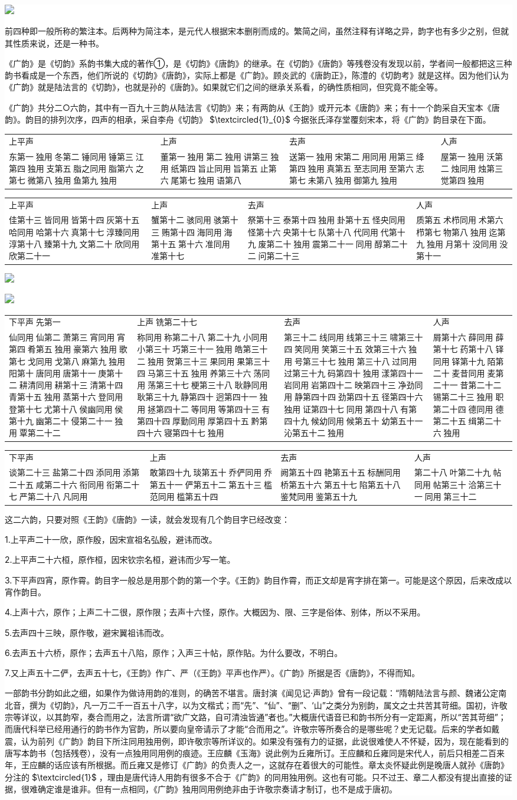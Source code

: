 ![](https://cdn-mineru.openxlab.org.cn/extract/3cd313b5-d185-4c60-aad8-4d801db9d4fb/da72b00773ee98397653ee5cd8433806a296a1ab40bc81372a683a4c1e829cb2.jpg)  

前四种即一般所称的繁注本。后两种为简注本，是元代人根据宋本删削而成的。繁简之间，虽然注释有详略之异，韵字也有多少之别，但就其性质来说，还是一种书。  

《广韵》是《切韵》系韵书集大成的著作①，是《切韵》《唐韵》的继承。在《切韵》《唐韵》等残卷没有发现以前，学者间一般都把这三种韵书看成是一个东西，他们所说的《切韵》《唐韵》，实际上都是《广韵》。顾炎武的《唐韵正》，陈澧的《切韵考》就是这样。因为他们认为《广韵》就是陆法言的《切韵》，也就是孙的《唐韵》。如果就它们之间的继承关系看，的确性质相同，但究竟不能全等。  

《广韵》共分二○六韵，其中有一百九十三韵从陆法言《切韵》来；有两韵从《王韵》或开元本《唐韵》来；有十一个韵采自天宝本《唐韵》。韵目的排列次序，四声的相承，采自李舟《切韵》 $\textcircled{1}_{0}$ 今据张氏泽存堂覆刻宋本，将《广韵》韵目录在下面。  

<html><body><table><tr><td>上平声</td><td>上声</td><td>去声</td><td>人声</td></tr><tr><td>东第一 独用 冬第二 锤同用 锤第三 江第四 独用 支第五 脂之同用 脂第六 之第七 微第八 独用 鱼第九 独用</td><td>董第一 独用 第二 独用 讲第三 独用 纸第四 旨止同用 旨第五 止第六 尾第七 独用 语第八</td><td>送第一 独用 宋第二 用同用 用第三 绛第四 独用 真第五 至志同用 至第六 志第七 未第八 独用 御第九 独用</td><td>屋第一 独用 沃第二 烛同用 烛第三 觉第四 独用</td></tr></table></body></html>  

<html><body><table><tr><td>上平声</td><td>上声</td><td>去声</td><td>人声</td></tr><tr><td>佳第十三 皆同用 皆第十四 灰第十五 哈同用 哈第十六 真第十七 淳臻同用 淳第十八 臻第十九 文第二十 欣同用 欣第二十一</td><td>蟹第十二 骇同用 骇第十三 贿第十四 海同用 海第十五 第十六 准同用 准第十七</td><td>祭第十三 泰第十四 独用 卦第十五 怪央同用 怪第十六 央第十七 队第十八 代同用 代第十九 废第二十 独用 震第二十一 同用 醇第二十二 问第二十三</td><td>质第五 术栉同用 术第六 栉第七 物第八 独用 迄第九 独用 月第十 没同用 没第十一</td></tr></table></body></html>  

![](https://cdn-mineru.openxlab.org.cn/extract/3cd313b5-d185-4c60-aad8-4d801db9d4fb/887d86ec0061b73b17c0af088710dcf727d38fd2961d57e5d884254581ba63da.jpg)  

![](https://cdn-mineru.openxlab.org.cn/extract/3cd313b5-d185-4c60-aad8-4d801db9d4fb/b9c7683015499255cdac6f6e9c8324114b9ef29133243a66a1dd42aa51dfd20d.jpg)  

<html><body><table><tr><td>下平声 先第一</td><td>上声 铣第二十七</td><td>去声</td><td>人声</td></tr><tr><td>仙同用 仙第二 萧第三 宵同用 宵第四 肴第五 独用 豪第六 独用 歌第七 戈同用 戈第八 麻第九 独用 阳第十 唐同用 唐第十一 庚第十二 耕清同用 耕第十三 清第十四 青第十五 独用 蒸第十六 登同用 登第十七 尤第十八 侯幽同用 侯第十九 幽第二十 侵第二十一 独用 覃第二十二</td><td>称同用 称第二十八 第二十九 小同用 小第三十 巧第三十一 独用 皓第三十二 独用 贺第三十三 果同用 果第三十四 马第三十五 独用 养第三十六 荡同用 荡第三十七 梗第三十八 耿静同用 耿第三十九 静第四十 迥第四十一 独用 拯第四十二 等同用 等第四十三 有第四十四 厚勤同用 厚第四十五 黔第四十六 寝第四十七 独用</td><td>第三十二 线同用 线第三十三 啸第三十四 笑同用 笑第三十五 效第三十六 独用 号第三十七 独用 第三十八 过同用 过第三十九 码第四十 独用 漾第四十一 岩同用 岩第四十二 映第四十三 净劲同用 静第四十四 劲第四十五 径第四十六 独用 证第四十七 同用 第四十八 有第四十九 候幼同用 候第五十 幼第五十一 沁第五十二 独用</td><td>屑第十六 薛同用 薛第十七 药第十八 铎同用 铎第十九 陌第二十 麦昔同用 麦第二十一 昔第二十二 锡第二十三 独用 职第二十四 德同用 德第二十五 缉第二十六 独用</td></tr></table></body></html>  

<html><body><table><tr><td>下平声</td><td>上声</td><td>去声</td><td>人声</td></tr><tr><td>谈第二十三 盐第二十四 添同用 添第二十五 咸第二十六 衔同用 衔第二十七 严第二十八 凡同用</td><td>敢第四十九 琰第五十 乔俨同用 乔第五十一 俨第五十二 第五十三 槛范同用 槛第五十四</td><td>阙第五十四 艳第五十五 标酬同用 桥第五十六 第五十七 陷第五十八 鉴梵同用 鉴第五十九</td><td>第二十八 叶第二十九 帖同用 帖第三十 洽第三十一 同用 第三十二</td></tr></table></body></html>  

这二六韵，只要对照《王韵》《唐韵》一读，就会发现有几个韵目字已经改变：  

1.上平声二十一欣，原作殷，因宋宣祖名弘殷，避讳而改。  

2.上平声二十六桓，原作桓，因宋钦宗名桓，避讳而少写一笔。  

3.下平声四宵，原作霄。韵目字一般总是用那个韵的第一个字。《王韵》韵目作霄，而正文却是宵字排在第一。可能是这个原因，后来改成以宵作韵目。  

4.上声十六，原作；上声二十二很，原作限；去声十六怪，原作。大概因为、限、三字是俗体、别体，所以不采用。  

5.去声四十三映，原作敬，避宋翼祖讳而改。  

6.去声五十六桥，原作；去声五十八陷，原作；入声三十帖，原作貼。为什么要改，不明白。  

7.又上声五十二俨，去声五十七，《王韵》作广、严（《王韵》平声也作严）。《广韵》所据是否《唐韵》，不得而知。  

一部韵书分韵如此之细，如果作为做诗用韵的准则，的确苦不堪言。唐封演《闻见记·声韵》曾有一段记载：“隋朝陆法言与颜、魏诸公定南北音，撰为《切韵》，凡一万二千一百五十八字，以为文楷式；而“先”、“仙”、“删”、‘山”之类分为别韵，属文之士共苦其苛细。国初，许敬宗等详议，以其韵窄，奏合而用之，法言所谓“欲广文路，自可清浊皆通”者也。”大概唐代语音已和韵书所分有一定距离，所以“苦其苛细”；而唐代科举已经用通行的韵书作为官韵，所以要向皇帝请示了才能“合而用之”。许敬宗等所奏合的是哪些呢？史无记载。后来的学者如戴震，认为前列《广韵》韵目下所注同用独用例，即许敬宗等所详议的。如果没有强有力的证据，此说很难使人不怀疑，因为，现在能看到的唐写本韵书（包括残卷），没有一点独用同用例的痕迹。王应麟《玉海》说此例为丘雍所订。王应麟和丘雍同是宋代人，前后只相差二百来年，王应麟的话应该有所根据。而丘雍又是修订《广韵》的负责人之一，这就存在着很大的可能性。章太炎怀疑此例是晚唐人就孙《唐韵》分注的 $\textcircled{1}$ ，理由是唐代诗人用韵有很多不合于《广韵》的同用独用例。这也有可能。只不过王、章二人都没有提出直接的证据，很难确定谁是谁非。但有一点相同，《广韵》独用同用例绝非由于许敬宗奏请才制订，也不是成于唐初。  
